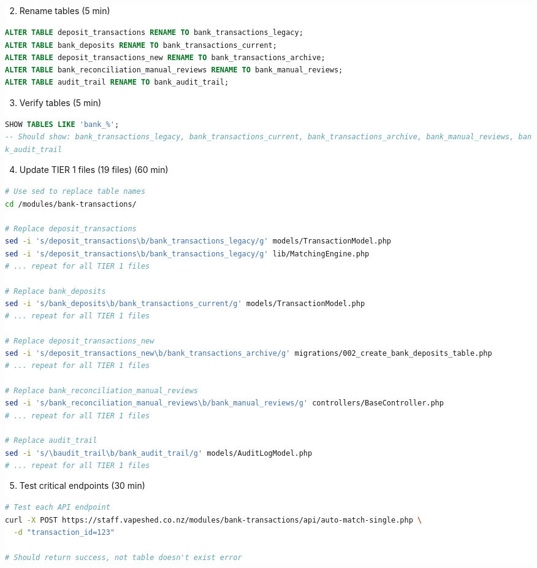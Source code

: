 2. Rename tables (5 min)
```sql
ALTER TABLE deposit_transactions RENAME TO bank_transactions_legacy;
ALTER TABLE bank_deposits RENAME TO bank_transactions_current;
ALTER TABLE deposit_transactions_new RENAME TO bank_transactions_archive;
ALTER TABLE bank_reconciliation_manual_reviews RENAME TO bank_manual_reviews;
ALTER TABLE audit_trail RENAME TO bank_audit_trail;
```

3. Verify tables (5 min)
```sql
SHOW TABLES LIKE 'bank_%';
-- Should show: bank_transactions_legacy, bank_transactions_current, bank_transactions_archive, bank_manual_reviews, bank_audit_trail
```

4. Update TIER 1 files (19 files) (60 min)
```bash
# Use sed to replace table names
cd /modules/bank-transactions/

# Replace deposit_transactions
sed -i 's/deposit_transactions\b/bank_transactions_legacy/g' models/TransactionModel.php
sed -i 's/deposit_transactions\b/bank_transactions_legacy/g' lib/MatchingEngine.php
# ... repeat for all TIER 1 files

# Replace bank_deposits
sed -i 's/bank_deposits\b/bank_transactions_current/g' models/TransactionModel.php
# ... repeat for all TIER 1 files

# Replace deposit_transactions_new
sed -i 's/deposit_transactions_new\b/bank_transactions_archive/g' migrations/002_create_bank_deposits_table.php
# ... repeat for all TIER 1 files

# Replace bank_reconciliation_manual_reviews
sed -i 's/bank_reconciliation_manual_reviews\b/bank_manual_reviews/g' controllers/BaseController.php
# ... repeat for all TIER 1 files

# Replace audit_trail
sed -i 's/\baudit_trail\b/bank_audit_trail/g' models/AuditLogModel.php
# ... repeat for all TIER 1 files
```

5. Test critical endpoints (30 min)
```bash
# Test each API endpoint
curl -X POST https://staff.vapeshed.co.nz/modules/bank-transactions/api/auto-match-single.php \
  -d "transaction_id=123"

# Should return success, not table doesn't exist error
```
